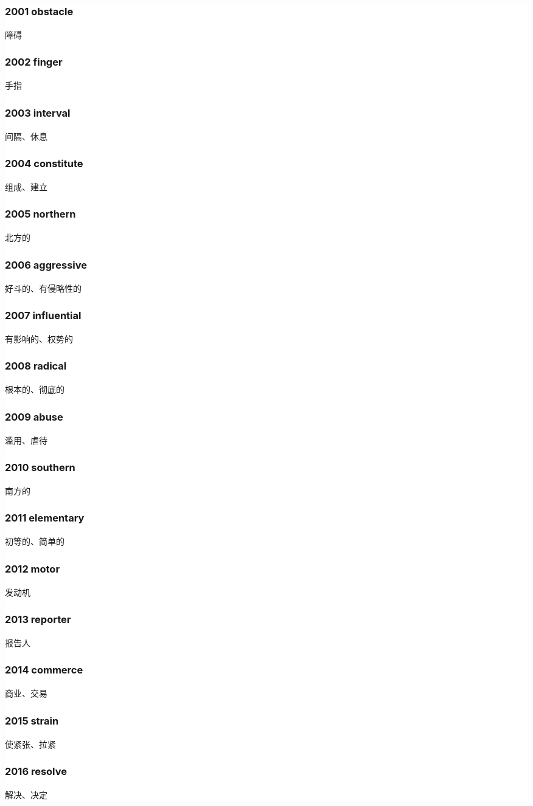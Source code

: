 ### 2001 obstacle
障碍

### 2002 finger
手指

### 2003 interval
间隔、休息

### 2004 constitute
组成、建立

### 2005 northern
北方的

### 2006 aggressive
好斗的、有侵略性的

### 2007 influential
有影响的、权势的

### 2008 radical
根本的、彻底的

### 2009 abuse
滥用、虐待

### 2010 southern
南方的

### 2011 elementary
初等的、简单的

### 2012 motor
发动机

### 2013 reporter
报告人

### 2014 commerce
商业、交易

### 2015 strain
使紧张、拉紧

### 2016 resolve
解决、决定
